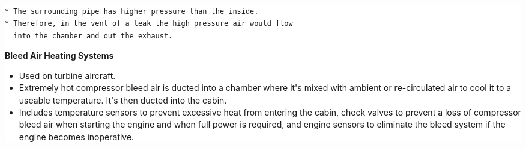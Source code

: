     * The surrounding pipe has higher pressure than the inside.
    * Therefore, in the vent of a leak the high pressure air would flow
      into the chamber and out the exhaust.

**Bleed Air Heating Systems**

 * Used on turbine aircraft.
 * Extremely hot compressor bleed air is ducted into a chamber where
   it's mixed with ambient or re-circulated air to cool it to a
   useable temperature. It's then ducted into the cabin.
 * Includes temperature sensors to prevent excessive heat from
   entering the cabin, check valves to prevent a loss of compressor
   bleed air when starting the engine and when full power is
   required, and engine sensors to eliminate the bleed system if
   the engine becomes inoperative.
